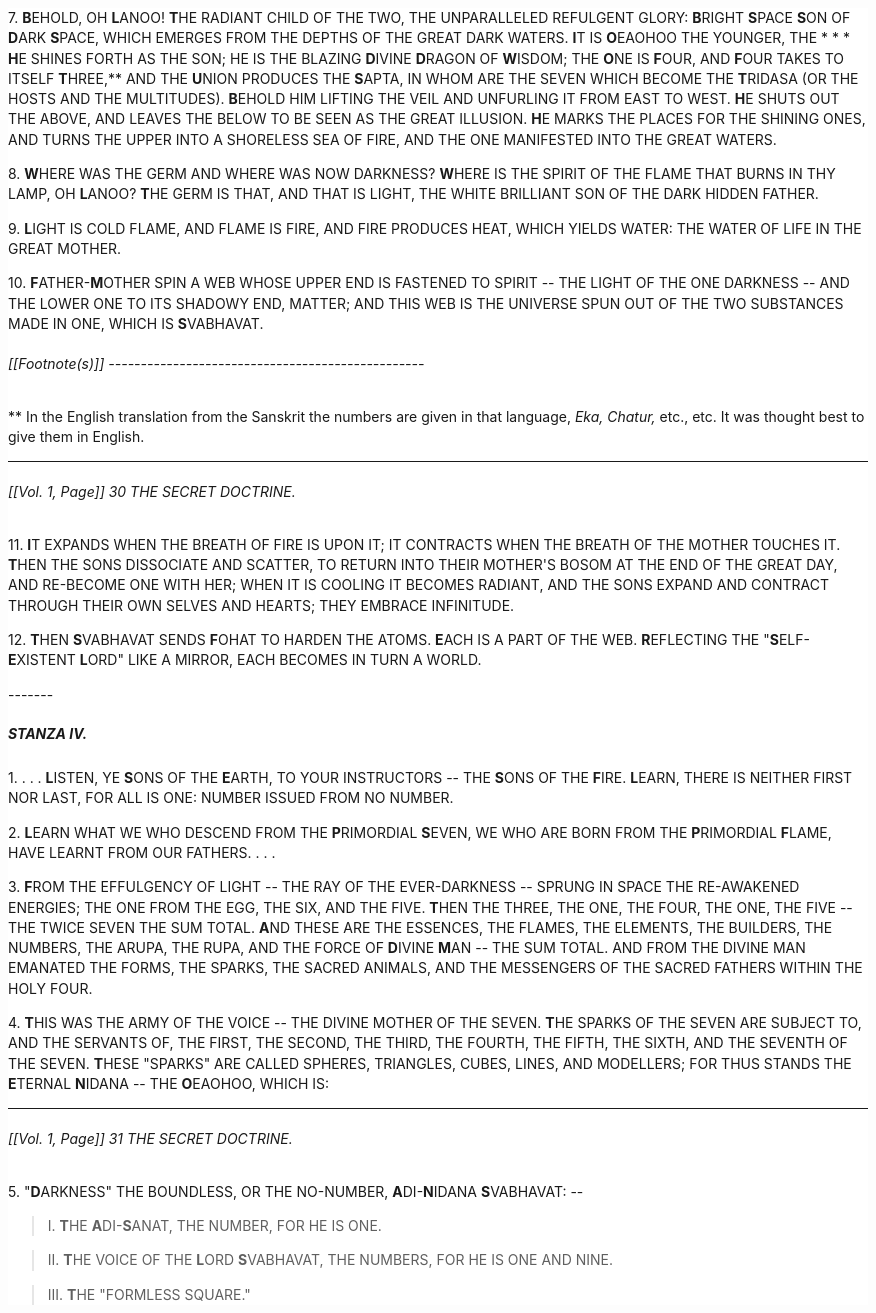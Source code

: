 <p>7. <strong>B</strong>EHOLD, OH <strong>L</strong>ANOO! <strong>T</strong>HE RADIANT CHILD OF THE TWO, THE UNPARALLELED REFULGENT GLORY: <strong>B</strong>RIGHT <strong>S</strong>PACE <strong>S</strong>ON OF <strong>D</strong>ARK <strong>S</strong>PACE, WHICH EMERGES FROM THE DEPTHS OF THE GREAT DARK WATERS. <strong>I</strong>T IS <strong>O</strong>EAOHOO THE YOUNGER, THE * * * <strong>H</strong>E SHINES FORTH AS THE SON; HE IS THE BLAZING <strong>D</strong>IVINE <strong>D</strong>RAGON OF <strong>W</strong>ISDOM; THE <strong>O</strong>NE IS <strong>F</strong>OUR, AND <strong>F</strong>OUR TAKES TO ITSELF <strong>T</strong>HREE,** AND THE <strong>U</strong>NION PRODUCES THE <strong>S</strong>APTA, IN WHOM ARE THE SEVEN WHICH BECOME THE <strong>T</strong>RIDASA (OR THE HOSTS AND THE MULTITUDES). <strong>B</strong>EHOLD HIM LIFTING THE VEIL AND UNFURLING IT FROM EAST TO WEST. <strong>H</strong>E SHUTS OUT THE ABOVE, AND LEAVES THE BELOW TO BE SEEN AS THE GREAT ILLUSION. <strong>H</strong>E MARKS THE PLACES FOR THE SHINING ONES, AND TURNS THE UPPER INTO A SHORELESS SEA OF FIRE, AND THE ONE MANIFESTED INTO THE GREAT WATERS. </p>
 <p>8. <strong>W</strong>HERE WAS THE GERM AND WHERE WAS NOW DARKNESS? <strong>W</strong>HERE IS THE SPIRIT OF THE FLAME THAT BURNS IN THY LAMP, OH <strong>L</strong>ANOO? <strong>T</strong>HE GERM IS THAT, AND THAT IS LIGHT, THE WHITE BRILLIANT SON OF THE DARK HIDDEN FATHER. </p>
 <p>9. <strong>L</strong>IGHT IS COLD FLAME, AND FLAME IS FIRE, AND FIRE PRODUCES HEAT, WHICH YIELDS WATER: THE WATER OF LIFE IN THE GREAT MOTHER. </p>
 <p>10. <strong>F</strong>ATHER-<strong>M</strong>OTHER SPIN A WEB WHOSE UPPER END IS FASTENED TO SPIRIT -- THE LIGHT OF THE ONE DARKNESS -- AND THE LOWER ONE TO ITS SHADOWY END, MATTER; AND THIS WEB IS THE UNIVERSE SPUN OUT OF THE TWO SUBSTANCES MADE IN ONE, WHICH IS <strong>S</strong>VABHAVAT. </p>
 <h6>[[Footnote(s)]] ------------------------------------------------- </h6>
 <p>** In the English translation from the Sanskrit the numbers are given in that language, <em>Eka, Chatur, </em>etc., etc. It was thought best to give them in English.</p>
 <p></p><hr>
 <h6>[[Vol. 1, Page]] 30 THE SECRET DOCTRINE. </h6>
 <p>11. <strong>I</strong>T EXPANDS WHEN THE BREATH OF FIRE IS UPON IT; IT CONTRACTS WHEN THE BREATH OF THE MOTHER TOUCHES IT. <strong>T</strong>HEN THE SONS DISSOCIATE AND SCATTER, TO RETURN INTO THEIR MOTHER'S BOSOM AT THE END OF THE GREAT DAY, AND RE-BECOME ONE WITH HER; WHEN IT IS COOLING IT BECOMES RADIANT, AND THE SONS EXPAND AND CONTRACT THROUGH THEIR OWN SELVES AND HEARTS; THEY EMBRACE INFINITUDE. </p>
 <p>12. <strong>T</strong>HEN <strong>S</strong>VABHAVAT SENDS <strong>F</strong>OHAT TO HARDEN THE ATOMS. <strong>E</strong>ACH IS A PART OF THE WEB. <strong>R</strong>EFLECTING THE "<strong>S</strong>ELF-<strong>E</strong>XISTENT <strong>L</strong>ORD" LIKE A MIRROR, EACH BECOMES IN TURN A WORLD. </p>
 <p>------- </p>
 <h5>STANZA IV.</h5>
 <p>1. . . . <strong>L</strong>ISTEN, YE <strong>S</strong>ONS OF THE <strong>E</strong>ARTH, TO YOUR INSTRUCTORS -- THE <strong>S</strong>ONS OF THE <strong>F</strong>IRE. <strong>L</strong>EARN, THERE IS NEITHER FIRST NOR LAST, FOR ALL IS ONE: NUMBER ISSUED FROM NO NUMBER. </p>
 <p>2. <strong>L</strong>EARN WHAT WE WHO DESCEND FROM THE <strong>P</strong>RIMORDIAL <strong>S</strong>EVEN, WE WHO ARE BORN FROM THE <strong>P</strong>RIMORDIAL <strong>F</strong>LAME, HAVE LEARNT FROM OUR FATHERS. . . . </p>
 <p>3. <strong>F</strong>ROM THE EFFULGENCY OF LIGHT -- THE RAY OF THE EVER-DARKNESS -- SPRUNG IN SPACE THE RE-AWAKENED ENERGIES; THE ONE FROM THE EGG, THE SIX, AND THE FIVE. <strong>T</strong>HEN THE THREE, THE ONE, THE FOUR, THE ONE, THE FIVE -- THE TWICE SEVEN THE SUM TOTAL. <strong>A</strong>ND THESE ARE THE ESSENCES, THE FLAMES, THE ELEMENTS, THE BUILDERS, THE NUMBERS, THE ARUPA, THE RUPA, AND THE FORCE OF <strong>D</strong>IVINE <strong>M</strong>AN -- THE SUM TOTAL. AND FROM THE DIVINE MAN EMANATED THE FORMS, THE SPARKS, THE SACRED ANIMALS, AND THE MESSENGERS OF THE SACRED FATHERS WITHIN THE HOLY FOUR. </p>
 <p>4. <strong>T</strong>HIS WAS THE ARMY OF THE VOICE -- THE DIVINE MOTHER OF THE SEVEN. <strong>T</strong>HE SPARKS OF THE SEVEN ARE SUBJECT TO, AND THE SERVANTS OF, THE FIRST, THE SECOND, THE THIRD, THE FOURTH, THE FIFTH, THE SIXTH, AND THE SEVENTH OF THE SEVEN. <strong>T</strong>HESE "SPARKS" ARE CALLED SPHERES, TRIANGLES, CUBES, LINES, AND MODELLERS; FOR THUS STANDS THE <strong>E</strong>TERNAL <strong>N</strong>IDANA -- THE <strong>O</strong>EAOHOO, WHICH IS:</p>
 <p></p><hr>
 <h6>[[Vol. 1, Page]] 31 THE SECRET DOCTRINE. </h6>
 <p>5. "<strong>D</strong>ARKNESS" THE BOUNDLESS, OR THE NO-NUMBER, <strong>A</strong>DI-<strong>N</strong>IDANA <strong>S</strong>VABHAVAT: -- </p>
 <blockquote>I. <strong>T</strong>HE <strong>A</strong>DI-<strong>S</strong>ANAT, THE NUMBER, FOR HE IS ONE. </blockquote>
 <blockquote>II. <strong>T</strong>HE VOICE OF THE <strong>L</strong>ORD <strong>S</strong>VABHAVAT, THE NUMBERS, FOR HE IS ONE AND NINE. </blockquote>
 <blockquote>III. <strong>T</strong>HE "FORMLESS SQUARE." </blockquote>